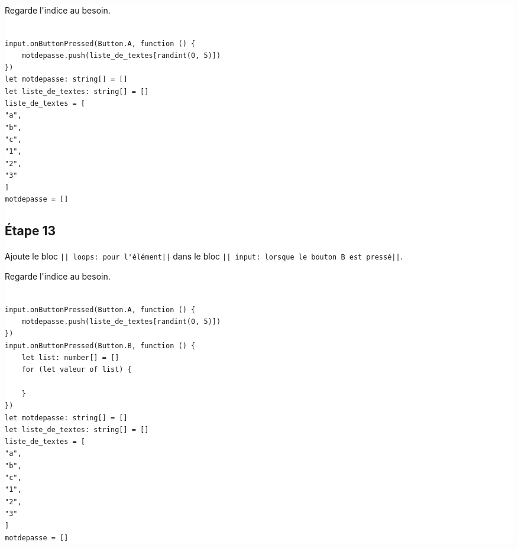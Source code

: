 Regarde l'indice au besoin.

```blocks

input.onButtonPressed(Button.A, function () {
    motdepasse.push(liste_de_textes[randint(0, 5)])
})
let motdepasse: string[] = []
let liste_de_textes: string[] = []
liste_de_textes = [
"a",
"b",
"c",
"1",
"2",
"3"
]
motdepasse = []

```

## Étape 13

Ajoute le bloc ``|| loops: pour l'élément||`` dans  le bloc ``|| input: lorsque le bouton B est pressé||``.

Regarde l'indice au besoin.

```blocks

input.onButtonPressed(Button.A, function () {
    motdepasse.push(liste_de_textes[randint(0, 5)])
})
input.onButtonPressed(Button.B, function () {
    let list: number[] = []
    for (let valeur of list) {
    	
    }
})
let motdepasse: string[] = []
let liste_de_textes: string[] = []
liste_de_textes = [
"a",
"b",
"c",
"1",
"2",
"3"
]
motdepasse = []

```
